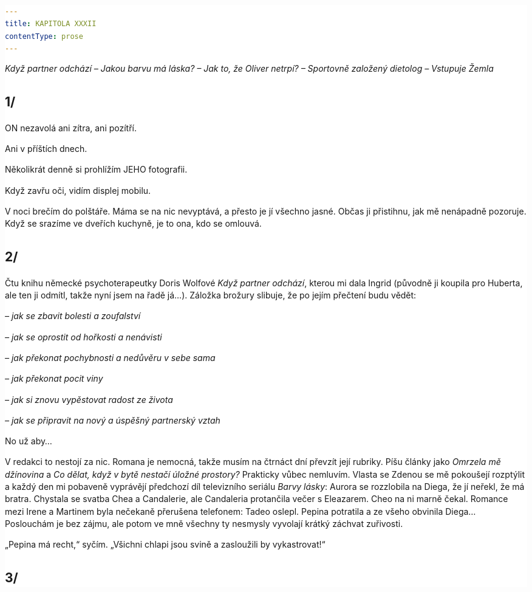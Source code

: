 ```yaml
---
title: KAPITOLA XXXII
contentType: prose
---
```


_Když partner odchází – Jakou barvu má láska? – Jak to, že Oliver netrpí? – Sportovně založený dietolog – Vstupuje Žemla_

## 1/

  

ON nezavolá ani zítra, ani pozítří.

Ani v příštích dnech.

Několikrát denně si prohlížím JEHO fotografii.

Když zavřu oči, vidím displej mobilu.

V noci brečím do polštáře. Máma se na nic nevyptává, a přesto je jí všechno jasné. Občas ji přistihnu, jak mě nenápadně pozoruje. Když se srazíme ve dveřích kuchyně, je to ona, kdo se omlouvá.

## 2/

  

Čtu knihu německé psychoterapeutky Doris Wolfové _Když partner odchází_, kterou mi dala Ingrid (původně ji koupila pro Huberta, ale ten ji odmítl, takže nyní jsem na řadě já…). Záložka brožury slibuje, že po jejím přečtení budu vědět:

_– jak se zbavit bolesti a zoufalství_

_– jak se oprostit od hořkosti a nenávisti_

_– jak překonat pochybnosti a nedůvěru v sebe sama_

_– jak překonat pocit viny_

_– jak si znovu vypěstovat radost ze života_

_– jak se připravit na nový a úspěšný partnerský vztah_

No už aby…

V redakci to nestojí za nic. Romana je nemocná, takže musím na čtrnáct dní převzít její rubriky. Píšu články jako _Omrzela mě džínovina_ a _Co dělat, když v bytě nestačí úložné prostory?_ Prakticky vůbec nemluvím. Vlasta se Zdenou se mě pokoušejí rozptýlit a každý den mi pobaveně vyprávějí předchozí díl televizního seriálu _Barvy lásky_: Aurora se rozzlobila na Diega, že jí neřekl, že má bratra. Chystala se svatba Chea a Candalerie, ale Candaleria protančila večer s Eleazarem. Cheo na ni marně čekal. Romance mezi Irene a Martinem byla nečekaně přerušena telefonem: Tadeo oslepl. Pepina potratila a ze všeho obvinila Diega… Poslouchám je bez zájmu, ale potom ve mně všechny ty nesmysly vyvolají krátký záchvat zuřivosti.

„Pepina má recht,“ syčím. „Všichni chlapi jsou svině a zasloužili by vykastrovat!“

## 3/
